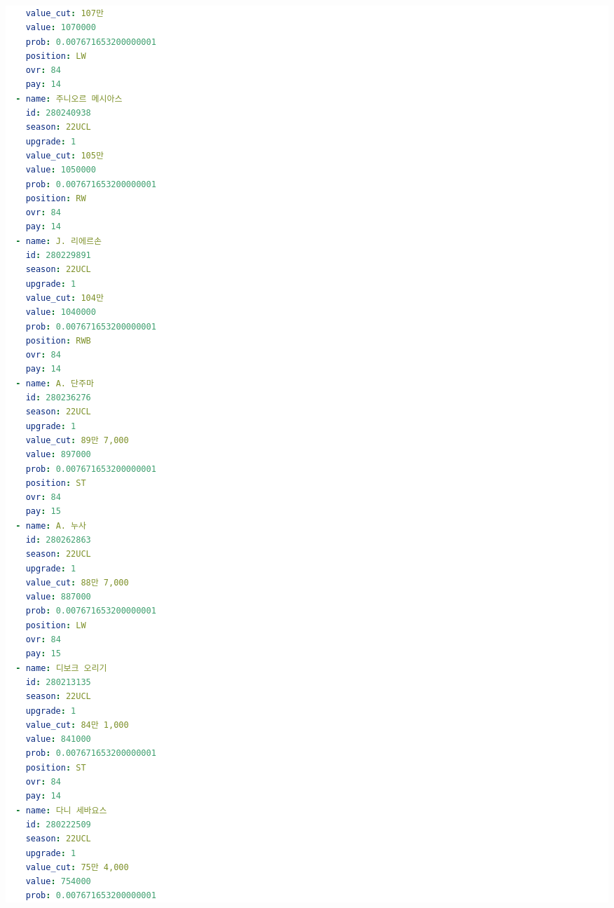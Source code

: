 ```yaml
    value_cut: 107만
    value: 1070000
    prob: 0.007671653200000001
    position: LW
    ovr: 84
    pay: 14
  - name: 주니오르 메시아스
    id: 280240938
    season: 22UCL
    upgrade: 1
    value_cut: 105만
    value: 1050000
    prob: 0.007671653200000001
    position: RW
    ovr: 84
    pay: 14
  - name: J. 리에르손
    id: 280229891
    season: 22UCL
    upgrade: 1
    value_cut: 104만
    value: 1040000
    prob: 0.007671653200000001
    position: RWB
    ovr: 84
    pay: 14
  - name: A. 단주마
    id: 280236276
    season: 22UCL
    upgrade: 1
    value_cut: 89만 7,000
    value: 897000
    prob: 0.007671653200000001
    position: ST
    ovr: 84
    pay: 15
  - name: A. 누사
    id: 280262863
    season: 22UCL
    upgrade: 1
    value_cut: 88만 7,000
    value: 887000
    prob: 0.007671653200000001
    position: LW
    ovr: 84
    pay: 15
  - name: 디보크 오리기
    id: 280213135
    season: 22UCL
    upgrade: 1
    value_cut: 84만 1,000
    value: 841000
    prob: 0.007671653200000001
    position: ST
    ovr: 84
    pay: 14
  - name: 다니 세바요스
    id: 280222509
    season: 22UCL
    upgrade: 1
    value_cut: 75만 4,000
    value: 754000
    prob: 0.007671653200000001
```